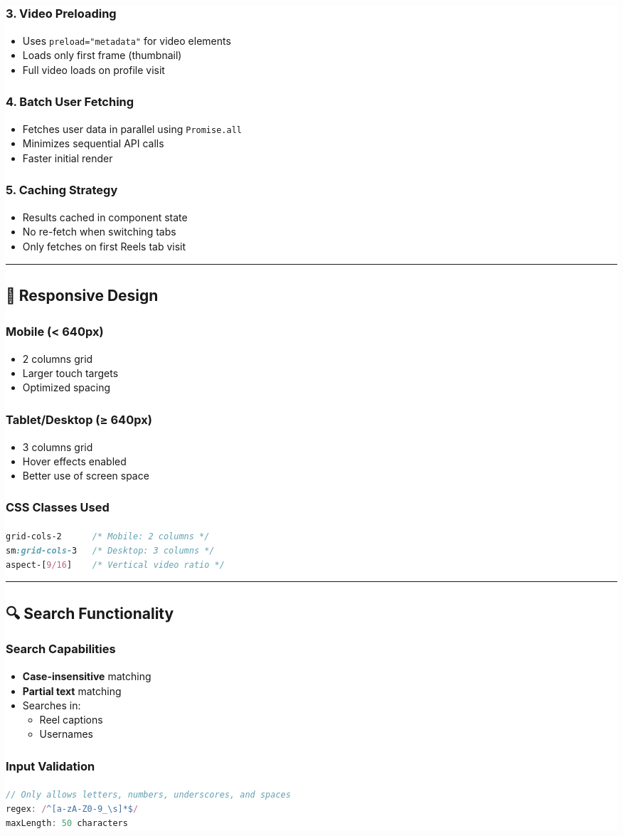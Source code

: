 ### 3. **Video Preloading**
- Uses `preload="metadata"` for video elements
- Loads only first frame (thumbnail)
- Full video loads on profile visit

### 4. **Batch User Fetching**
- Fetches user data in parallel using `Promise.all`
- Minimizes sequential API calls
- Faster initial render

### 5. **Caching Strategy**
- Results cached in component state
- No re-fetch when switching tabs
- Only fetches on first Reels tab visit

---

## 📱 Responsive Design

### Mobile (< 640px)
- 2 columns grid
- Larger touch targets
- Optimized spacing

### Tablet/Desktop (≥ 640px)
- 3 columns grid
- Hover effects enabled
- Better use of screen space

### CSS Classes Used
```css
grid-cols-2      /* Mobile: 2 columns */
sm:grid-cols-3   /* Desktop: 3 columns */
aspect-[9/16]    /* Vertical video ratio */
```

---

## 🔍 Search Functionality

### Search Capabilities
- **Case-insensitive** matching
- **Partial text** matching
- Searches in:
  - Reel captions
  - Usernames

### Input Validation
```typescript
// Only allows letters, numbers, underscores, and spaces
regex: /^[a-zA-Z0-9_\s]*$/
maxLength: 50 characters
```
